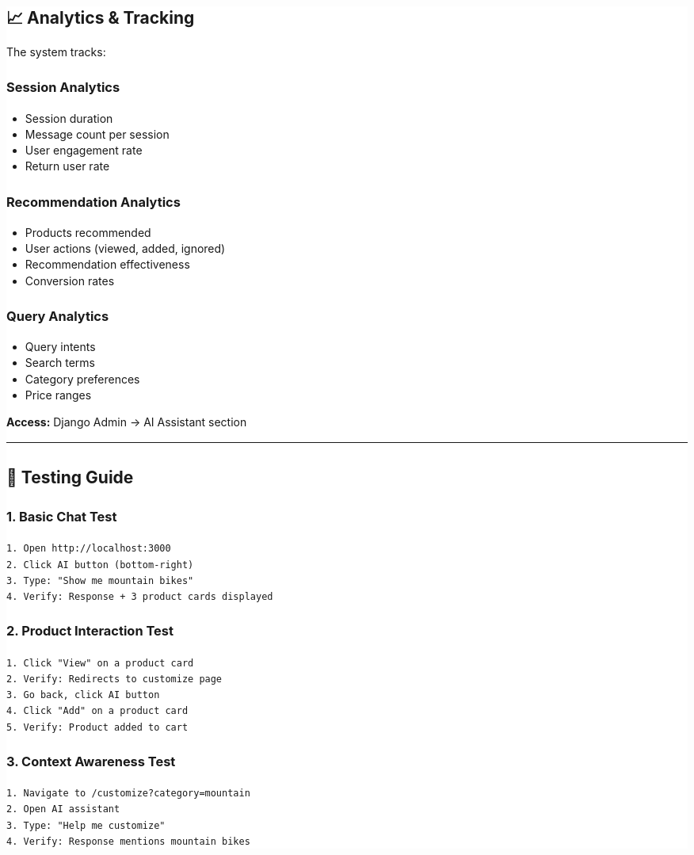 
## 📈 Analytics & Tracking

The system tracks:

### Session Analytics
- Session duration
- Message count per session
- User engagement rate
- Return user rate

### Recommendation Analytics
- Products recommended
- User actions (viewed, added, ignored)
- Recommendation effectiveness
- Conversion rates

### Query Analytics
- Query intents
- Search terms
- Category preferences
- Price ranges

**Access:** Django Admin → AI Assistant section

---

## 🧪 Testing Guide

### 1. **Basic Chat Test**
```
1. Open http://localhost:3000
2. Click AI button (bottom-right)
3. Type: "Show me mountain bikes"
4. Verify: Response + 3 product cards displayed
```

### 2. **Product Interaction Test**
```
1. Click "View" on a product card
2. Verify: Redirects to customize page
3. Go back, click AI button
4. Click "Add" on a product card
5. Verify: Product added to cart
```

### 3. **Context Awareness Test**
```
1. Navigate to /customize?category=mountain
2. Open AI assistant
3. Type: "Help me customize"
4. Verify: Response mentions mountain bikes
```
